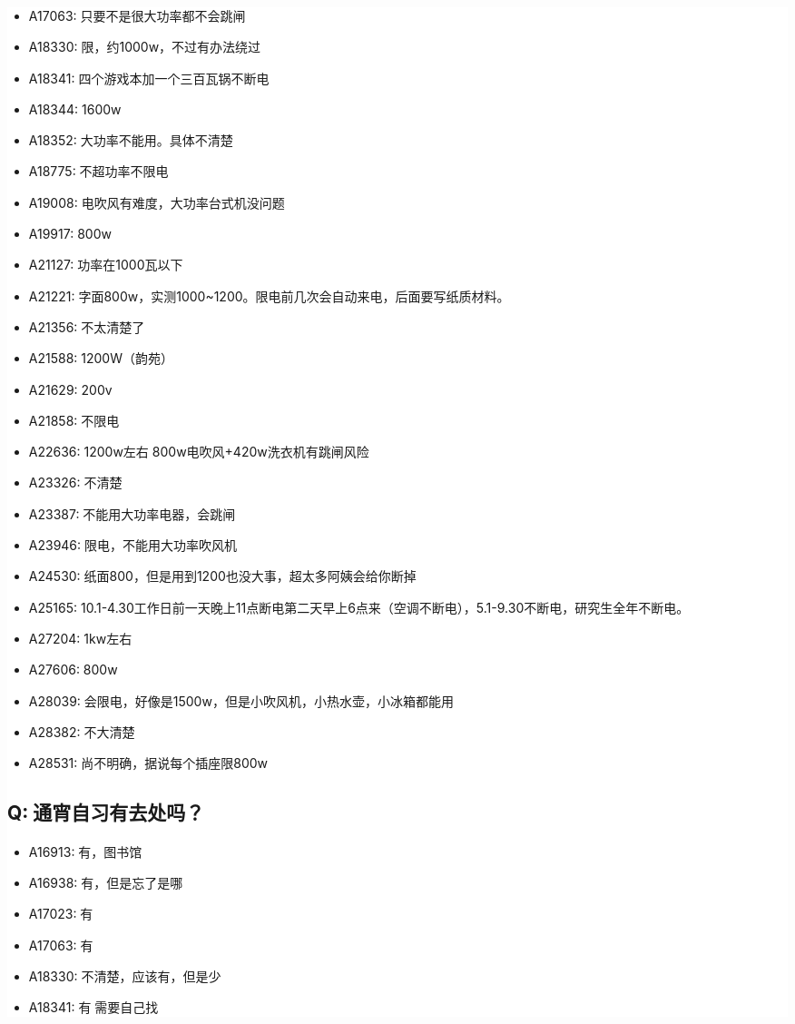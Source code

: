 - A17063: 只要不是很大功率都不会跳闸

- A18330: 限，约1000w，不过有办法绕过

- A18341: 四个游戏本加一个三百瓦锅不断电

- A18344: 1600w

- A18352: 大功率不能用。具体不清楚

- A18775: 不超功率不限电

- A19008: 电吹风有难度，大功率台式机没问题

- A19917: 800w

- A21127: 功率在1000瓦以下

- A21221: 字面800w，实测1000\~1200。限电前几次会自动来电，后面要写纸质材料。

- A21356: 不太清楚了

- A21588: 1200W（韵苑）

- A21629: 200v

- A21858: 不限电

- A22636: 1200w左右 800w电吹风+420w洗衣机有跳闸风险

- A23326: 不清楚

- A23387: 不能用大功率电器，会跳闸

- A23946: 限电，不能用大功率吹风机

- A24530: 纸面800，但是用到1200也没大事，超太多阿姨会给你断掉

- A25165: 10.1-4.30工作日前一天晚上11点断电第二天早上6点来（空调不断电），5.1-9.30不断电，研究生全年不断电。

- A27204: 1kw左右

- A27606: 800w

- A28039: 会限电，好像是1500w，但是小吹风机，小热水壶，小冰箱都能用

- A28382: 不大清楚

- A28531: 尚不明确，据说每个插座限800w

## Q: 通宵自习有去处吗？

- A16913: 有，图书馆

- A16938: 有，但是忘了是哪

- A17023: 有

- A17063: 有

- A18330: 不清楚，应该有，但是少

- A18341: 有 需要自己找
